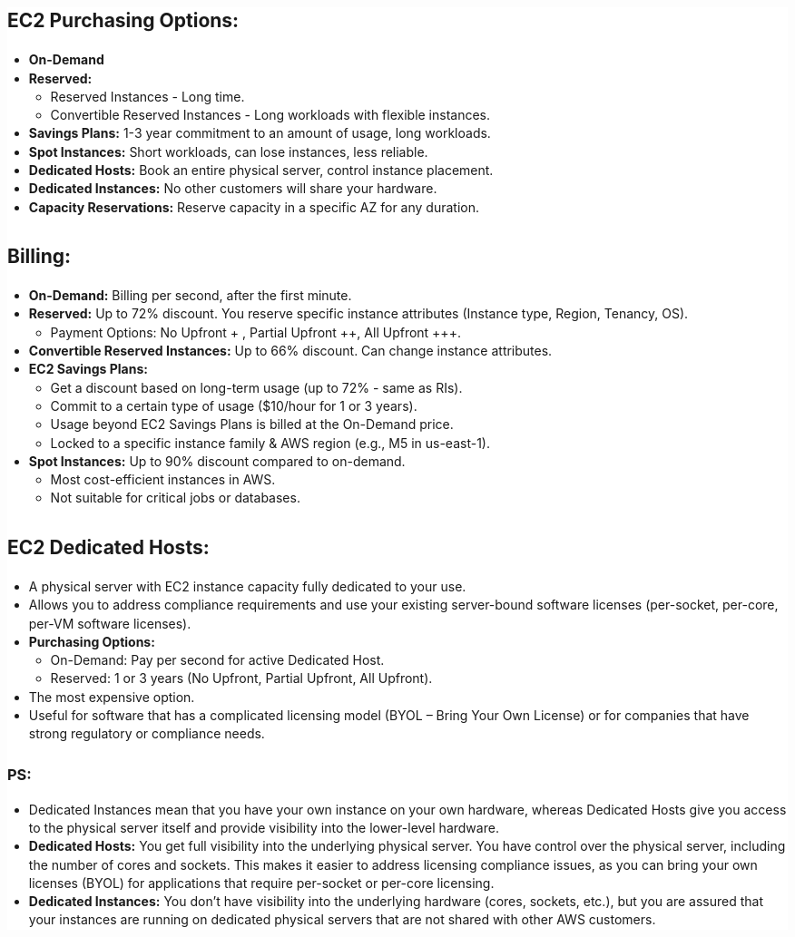 ## EC2 Purchasing Options:
- **On-Demand**
- **Reserved:**
  - Reserved Instances - Long time.
  - Convertible Reserved Instances - Long workloads with flexible instances.
- **Savings Plans:** 1-3 year commitment to an amount of usage, long workloads.
- **Spot Instances:** Short workloads, can lose instances, less reliable.
- **Dedicated Hosts:** Book an entire physical server, control instance placement.
- **Dedicated Instances:** No other customers will share your hardware.
- **Capacity Reservations:** Reserve capacity in a specific AZ for any duration.

## Billing:
- **On-Demand:** Billing per second, after the first minute.
- **Reserved:** Up to 72% discount. You reserve specific instance attributes (Instance type, Region, Tenancy, OS).
  - Payment Options: No Upfront + , Partial Upfront ++, All Upfront +++.
- **Convertible Reserved Instances:** Up to 66% discount. Can change instance attributes.
- **EC2 Savings Plans:**
  - Get a discount based on long-term usage (up to 72% - same as RIs).
  - Commit to a certain type of usage ($10/hour for 1 or 3 years).
  - Usage beyond EC2 Savings Plans is billed at the On-Demand price.
  - Locked to a specific instance family & AWS region (e.g., M5 in us-east-1).
- **Spot Instances:** Up to 90% discount compared to on-demand.
  - Most cost-efficient instances in AWS.
  - Not suitable for critical jobs or databases.

## EC2 Dedicated Hosts:
- A physical server with EC2 instance capacity fully dedicated to your use.
- Allows you to address compliance requirements and use your existing server-bound software licenses (per-socket, per-core, per-VM software licenses).
- **Purchasing Options:**
  - On-Demand: Pay per second for active Dedicated Host.
  - Reserved: 1 or 3 years (No Upfront, Partial Upfront, All Upfront).
- The most expensive option.
- Useful for software that has a complicated licensing model (BYOL – Bring Your Own License) or for companies that have strong regulatory or compliance needs.

### PS:
- Dedicated Instances mean that you have your own instance on your own hardware, whereas Dedicated Hosts give you access to the physical server itself and provide visibility into the lower-level hardware.
- **Dedicated Hosts:** You get full visibility into the underlying physical server. You have control over the physical server, including the number of cores and sockets. This makes it easier to address licensing compliance issues, as you can bring your own licenses (BYOL) for applications that require per-socket or per-core licensing.
- **Dedicated Instances:** You don’t have visibility into the underlying hardware (cores, sockets, etc.), but you are assured that your instances are running on dedicated physical servers that are not shared with other AWS customers.
